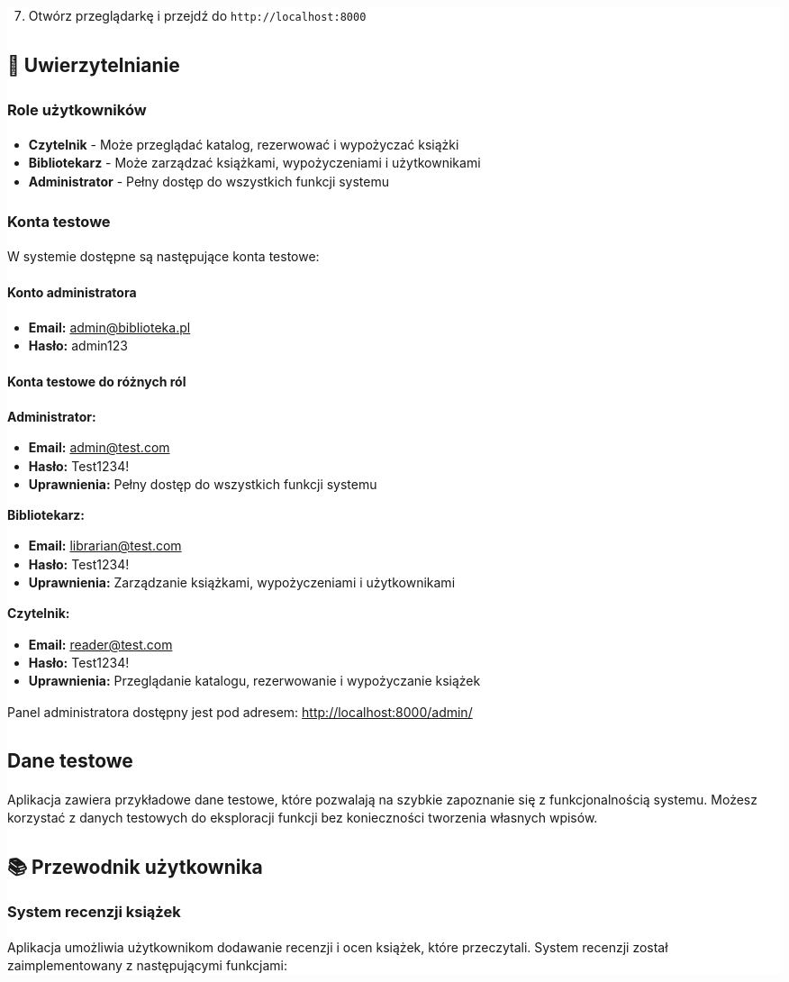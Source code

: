 7. Otwórz przeglądarkę i przejdź do `http://localhost:8000`

## 🔐 Uwierzytelnianie

### Role użytkowników

- **Czytelnik** - Może przeglądać katalog, rezerwować i wypożyczać książki
- **Bibliotekarz** - Może zarządzać książkami, wypożyczeniami i użytkownikami
- **Administrator** - Pełny dostęp do wszystkich funkcji systemu

### Konta testowe

W systemie dostępne są następujące konta testowe:

#### Konto administratora

- **Email:** <admin@biblioteka.pl>
- **Hasło:** admin123

#### Konta testowe do różnych ról

**Administrator:**

- **Email:** <admin@test.com>
- **Hasło:** Test1234!
- **Uprawnienia:** Pełny dostęp do wszystkich funkcji systemu

**Bibliotekarz:**

- **Email:** <librarian@test.com>
- **Hasło:** Test1234!
- **Uprawnienia:** Zarządzanie książkami, wypożyczeniami i użytkownikami

**Czytelnik:**

- **Email:** <reader@test.com>
- **Hasło:** Test1234!
- **Uprawnienia:** Przeglądanie katalogu, rezerwowanie i wypożyczanie książek

Panel administratora dostępny jest pod adresem: [http://localhost:8000/admin/](http://localhost:8000/admin/)

## Dane testowe

Aplikacja zawiera przykładowe dane testowe, które pozwalają na szybkie zapoznanie się z funkcjonalnością systemu. Możesz korzystać z danych testowych do eksploracji funkcji bez konieczności tworzenia własnych wpisów.

## 📚 Przewodnik użytkownika

### System recenzji książek

Aplikacja umożliwia użytkownikom dodawanie recenzji i ocen książek, które przeczytali. System recenzji został zaimplementowany z następującymi funkcjami:
